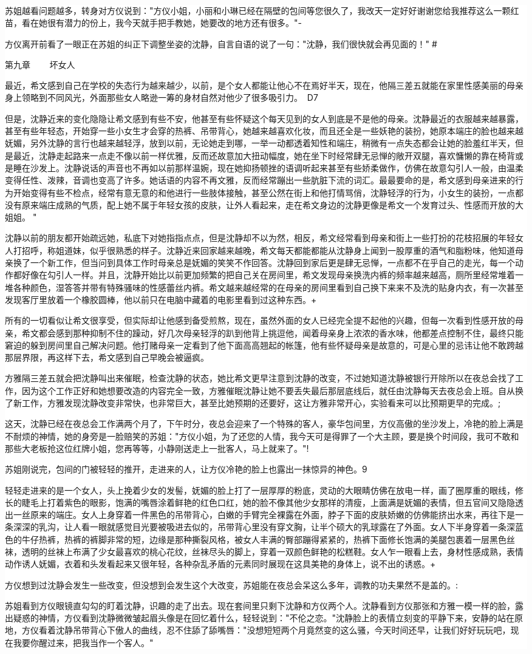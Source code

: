 
苏姐越看问题越多，转身对方仪说到："方仪小姐，小丽和小琳已经在隔壁的包间等您很久了，我改天一定好好谢谢您给我推荐这么一颗红苗，看在她很有潜力的份上，我今天就手把手教她，她要改的地方还有很多。"-



方仪离开前看了一眼正在苏姐的纠正下调整坐姿的沈静，自言自语的说了一句："沈静，我们很快就会再见面的！" #



第九章        坏女人



最近，希文感到自己在学校的失态行为越来越少，以前，是个女人都能让他心不在焉好半天，现在，他隔三差五就能在家里性感美丽的母亲身上领略到不同风光，外面那些女人略逊一筹的身材自然对他少了很多吸引力。  D7



但是，沈静近来的变化隐隐让希文感到有些不安，他甚至有些怀疑这个每天见到的女人到底是不是他的母亲。沈静最近的衣服越来越暴露，甚至有些年轻态，开始穿一些小女生才会穿的热裤、吊带背心，她越来越喜欢化妆，而且还全是一些妖艳的装扮，她原本端庄的脸也越来越妩媚，另外沈静的言行也越来越轻浮，放到以前，无论她走到哪，一举一动都透着知性和端庄，稍微有一点失态都会让她的脸羞红半天，但是最近，沈静走起路来一点走不像以前一样优雅，反而还故意加大扭动幅度，她在坐下时经常肆无忌惮的敞开双腿，喜欢慵懒的靠在椅背或是睡在沙发上。沈静说话的声音也不再如以前那样温婉，现在她抑扬顿挫的语调听起来甚至有些娇柔做作，仿佛在故意勾引人一般，由温柔变得任性、泼辣，音调也变高了许多。她话语的内容不再文雅，反而经常蹦出一些肮脏下流的词汇。最最要命的是，希文感到母亲进来的行为开始变得有些不检点，经常有意无意的和他进行一些肢体接触，甚至公然在街上和他打情骂俏，沈静轻浮的行为，小女生的装扮，一点都没有原来端庄成熟的气质，配上她不属于年轻女孩的皮肤，让外人看起来，走在希文身边的沈静更像是希文一个发育过头、性感而开放的大姐姐。 "



沈静以前的朋友都开始疏远她，私底下对她指指点点，但是沈静却不以为然，相反，希文经常看到母亲和街上一些打扮的花枝招展的年轻女人打招呼，称姐道妹，似乎很熟悉的样子。沈静近来回家越来越晚，希文每天都能都能从沈静身上闻到一股厚重的酒气和脂粉味，他知道母亲换了一个新工作，但当问到具体工作时母亲总是妩媚的笑笑不作回答。沈静回到家后更是肆无忌惮，一点都不在乎自己的走光，每一个动作都好像在勾引人一样。并且，沈静开始比以前更加频繁的把自己关在房间里，希文发现母亲换洗内裤的频率越来越高，厕所里经常堆着一堆各种颜色，湿答答并带有特殊骚味的性感蕾丝内裤。希文越来越经常的在母亲的房间里看到自己换下来来不及洗的贴身内衣，有一次甚至发现客厅里放着一个橡胶圆棒，他以前只在电脑中藏着的电影里看到过这种东西。+



所有的一切看似让希文很享受，但实际却让他感到备受煎熬，现在，虽然外面的女人已经完全提不起他的兴趣，但每一次看到性感开放的母亲，希文都会感到那种抑制不住的躁动，好几次母亲轻浮的趴到他背上挑逗他，闻着母亲身上浓浓的香水味，他都差点控制不住，最终只能窘迫的躲到房间里自己解决问题。他打赌母亲一定看到了他下面高高翘起的帐篷，他有些怀疑母亲是故意的，可是心里的忌讳让他不敢跨越那层界限，再这样下去，希文感到自己早晚会被逼疯。



方雅隔三差五就会把沈静叫出来催眠，检查沈静的状态，她比希文更早注意到沈静的改变，不过她知道沈静被银行开除所以在夜总会找了工作，因为这个工作正好和她想要改造的内容完全一致，方雅催眠沈静让她不要丢失最后那层底线后，就任由沈静每天去夜总会上班。自从换了新工作，方雅发现沈静改变非常快，也非常巨大，甚至比她预期的还要好，这让方雅非常开心，实验看来可以比预期更早的完成。;



这天，沈静已经在夜总会工作满两个月了，下午时分，夜总会迎来了一个特殊的客人，豪华包间里，方仪高傲的坐沙发上，冷艳的脸上满是不耐烦的神情，她的身旁是一脸赔笑的苏姐："方仪小姐，为了还您的人情，我今天可是得罪了一个大主顾，要是换个时间段，我可不敢和那些大老板抢这位红牌小姐，您再等等，小静刚送走上一批客人，马上就来了。"!



苏姐刚说完，包间的门被轻轻的推开，走进来的人，让方仪冷艳的脸上也露出一抹惊异的神色。9



轻轻走进来的是一个女人，头上挽着少女的发髻，妩媚的脸上打了一层厚厚的粉底，灵动的大眼睛仿佛在放电一样，画了圈厚重的眼线，修长的睫毛上打着紫色的眼影，饱满的嘴唇涂着鲜艳的红色口红，她的脸不像其他少女那样的清瘦，上面满是妩媚的表情，但五官间又隐隐透出一丝原来的端庄。女人上身穿着一件黑色的吊带背心，白嫩的手臂完全裸露在外面，脖子下面的皮肤娇嫩的仿佛能挤出水来，再往下是一条深深的乳沟，让人看一眼就感觉目光要被吸进去似的，吊带背心里没有穿文胸，让半个硕大的乳球露在了外面。女人下半身穿着一条深蓝色的牛仔热裤，热裤的裤脚非常的短，边缘是那种撕裂风格，被女人丰满的臀部蹦得紧紧的，热裤下面修长饱满的美腿包裹着一层黑色丝袜，透明的丝袜上布满了少女最喜欢的桃心花纹，丝袜尽头的脚上，穿着一双颜色鲜艳的松糕鞋。女人乍一眼看上去，身材性感成熟，表情动作诱人妩媚，衣着和头发看起来又很年轻，各种杂乱矛盾的元素同时展现在这具美艳的身体上，说不出的诱惑。+



方仪想到过沈静会发生一些改变，但没想到会发生这个大改变，苏姐能在夜总会呆这么多年，调教的功夫果然不是盖的。:



苏姐看到方仪眼镜直勾勾的盯着沈静，识趣的走了出去。现在套间里只剩下沈静和方仪两个人。沈静看到方仪那张和方雅一模一样的脸，露出疑惑的神情，方仪看到沈静微微皱起眉头像是在回忆着什么，轻轻说到："不伦之恋。"沈静脸上的表情立刻变的平静下来，安静的站在原地，方仪看着沈静吊带背心下傲人的曲线，忍不住舔了舔嘴唇："没想短短两个月竟然变的这么骚，今天时间还早，让我们好好玩玩吧，现在我要你醒过来，把我当作一个客人。"
